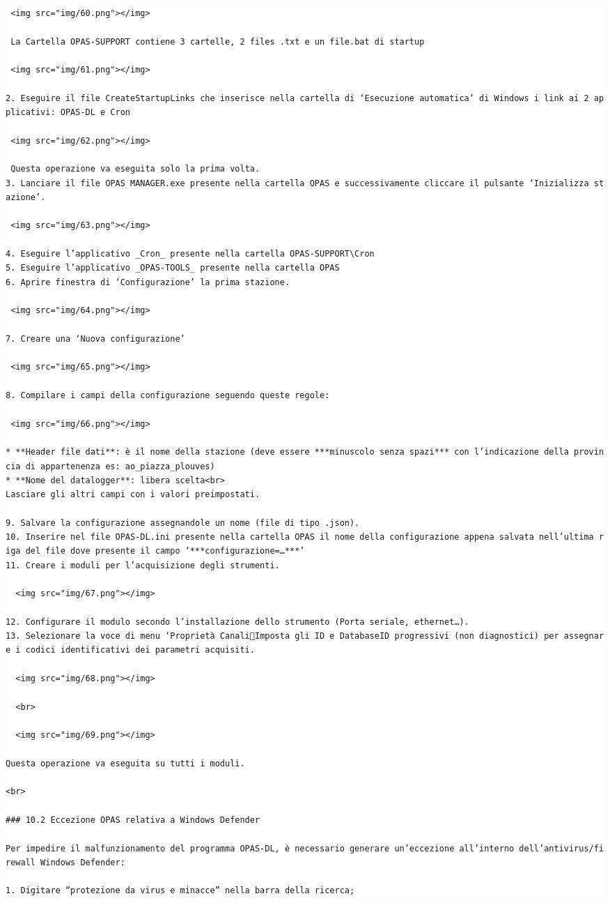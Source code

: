  ```
   <img src="img/60.png"></img>

   La Cartella OPAS-SUPPORT contiene 3 cartelle, 2 files .txt e un file.bat di startup

   <img src="img/61.png"></img>

2. Eseguire il file CreateStartupLinks che inserisce nella cartella di ‘Esecuzione automatica’ di Windows i link ai 2 applicativi: OPAS-DL e Cron

   <img src="img/62.png"></img>

   Questa operazione va eseguita solo la prima volta.
3. Lanciare il file OPAS MANAGER.exe presente nella cartella OPAS e successivamente cliccare il pulsante ‘Inizializza stazione’.

   <img src="img/63.png"></img>

4. Eseguire l’applicativo _Cron_ presente nella cartella OPAS-SUPPORT\Cron
5. Eseguire l’applicativo _OPAS-TOOLS_ presente nella cartella OPAS
6. Aprire finestra di ‘Configurazione’ la prima stazione.

   <img src="img/64.png"></img>

7. Creare una ‘Nuova configurazione’

   <img src="img/65.png"></img>

8. Compilare i campi della configurazione seguendo queste regole:

   <img src="img/66.png"></img>

* **Header file dati**: è il nome della stazione (deve essere ***minuscolo senza spazi*** con l’indicazione della provincia di appartenenza es: ao_piazza_plouves)
* **Nome del datalogger**: libera scelta<br>
  Lasciare gli altri campi con i valori preimpostati.

9. Salvare la configurazione assegnandole un nome (file di tipo .json).
10. Inserire nel file OPAS-DL.ini presente nella cartella OPAS il nome della configurazione appena salvata nell’ultima riga del file dove presente il campo ‘***configurazione=…***’
11. Creare i moduli per l’acquisizione degli strumenti.

    <img src="img/67.png"></img>

12. Configurare il modulo secondo l’installazione dello strumento (Porta seriale, ethernet…).
13. Selezionare la voce di menu ‘Proprietà CanaliImposta gli ID e DatabaseID progressivi (non diagnostici) per assegnare i codici identificativi dei parametri acquisiti.

    <img src="img/68.png"></img>

    <br>

    <img src="img/69.png"></img>

Questa operazione va eseguita su tutti i moduli.

<br>

### 10.2 Eccezione OPAS relativa a Windows Defender

Per impedire il malfunzionamento del programma OPAS-DL, è necessario generare un’eccezione all’interno dell’antivirus/firewall Windows Defender:

1. Digitare “protezione da virus e minacce” nella barra della ricerca;
  ```